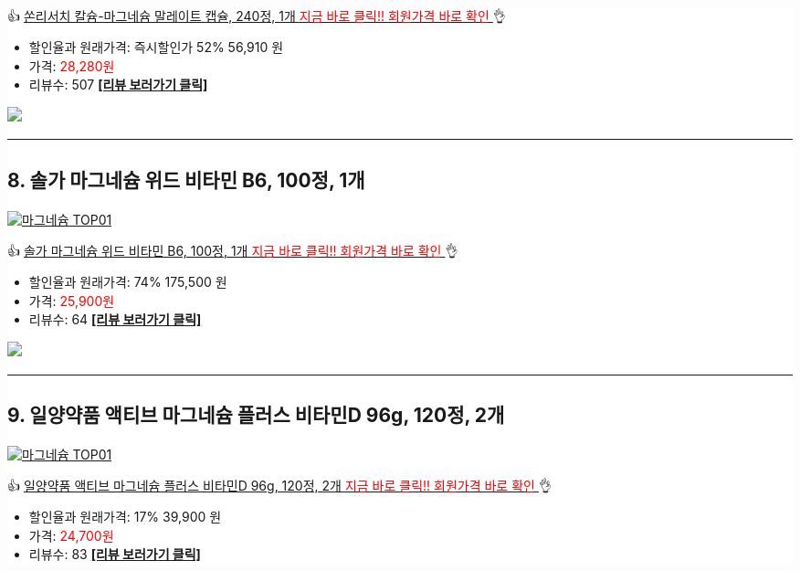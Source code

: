 
👍 [쏜리서치 칼슘-마그네슘 말레이트 캡슐, 240정, 1개 <font color=red> 지금 바로 클릭!! 회원가격 바로 확인 </font> ](https://link.coupang.com/re/AFFSDP?lptag=AF3617701&subid=GithubCoopas&pageKey=1448173155&traceid=V0-153&itemId=19499766728&vendorItemId=70487913589) 👌 


- 할인율과 원래가격: 즉시할인가 52%  56,910   원
- 가격: <span style='color:red'>28,280원</span>
- 리뷰수: 507  [**[리뷰 보러가기 클릭]**](https://link.coupang.com/re/AFFSDP?lptag=AF3617701&subid=GithubCoopas&pageKey=1448173155&traceid=V0-153&itemId=19499766728&vendorItemId=70487913589)

[![](/discount_price.png)](https://link.coupang.com/re/AFFSDP?lptag=AF3617701&subid=GithubCoopas&pageKey=1448173155&traceid=V0-153&itemId=19499766728&vendorItemId=70487913589)

---


   

## 8. 솔가 마그네슘 위드 비타민 B6, 100정, 1개

[![마그네슘 TOP01](https://thumbnail10.coupangcdn.com/thumbnails/remote/490x490ex/image/retail/images/440939702053961-7d10ea8d-7052-4d7f-908b-6a5334f694db.png)](https://link.coupang.com/re/AFFSDP?lptag=AF3617701&subid=GithubCoopas&pageKey=1181656&traceid=V0-153&itemId=5108922&vendorItemId=3006347665)


👍 [솔가 마그네슘 위드 비타민 B6, 100정, 1개 <font color=red> 지금 바로 클릭!! 회원가격 바로 확인 </font> ](https://link.coupang.com/re/AFFSDP?lptag=AF3617701&subid=GithubCoopas&pageKey=1181656&traceid=V0-153&itemId=5108922&vendorItemId=3006347665) 👌 


- 할인율과 원래가격: 74%  175,500   원
- 가격: <span style='color:red'>25,900원</span>
- 리뷰수: 64  [**[리뷰 보러가기 클릭]**](https://link.coupang.com/re/AFFSDP?lptag=AF3617701&subid=GithubCoopas&pageKey=1181656&traceid=V0-153&itemId=5108922&vendorItemId=3006347665)

[![](/discount_price.png)](https://link.coupang.com/re/AFFSDP?lptag=AF3617701&subid=GithubCoopas&pageKey=1181656&traceid=V0-153&itemId=5108922&vendorItemId=3006347665)

---


   

## 9. 일양약품 액티브 마그네슘 플러스 비타민D 96g, 120정, 2개

[![마그네슘 TOP01](https://thumbnail8.coupangcdn.com/thumbnails/remote/490x490ex/image/retail/images/6c97cb14-2118-4066-9494-beb4f33723714386559337004509321.png)](https://link.coupang.com/re/AFFSDP?lptag=AF3617701&subid=GithubCoopas&pageKey=6143794587&traceid=V0-153&itemId=18729530279&vendorItemId=85862122287)


👍 [일양약품 액티브 마그네슘 플러스 비타민D 96g, 120정, 2개 <font color=red> 지금 바로 클릭!! 회원가격 바로 확인 </font> ](https://link.coupang.com/re/AFFSDP?lptag=AF3617701&subid=GithubCoopas&pageKey=6143794587&traceid=V0-153&itemId=18729530279&vendorItemId=85862122287) 👌 


- 할인율과 원래가격: 17%  39,900   원
- 가격: <span style='color:red'>24,700원</span>
- 리뷰수: 83  [**[리뷰 보러가기 클릭]**](https://link.coupang.com/re/AFFSDP?lptag=AF3617701&subid=GithubCoopas&pageKey=6143794587&traceid=V0-153&itemId=18729530279&vendorItemId=85862122287)
